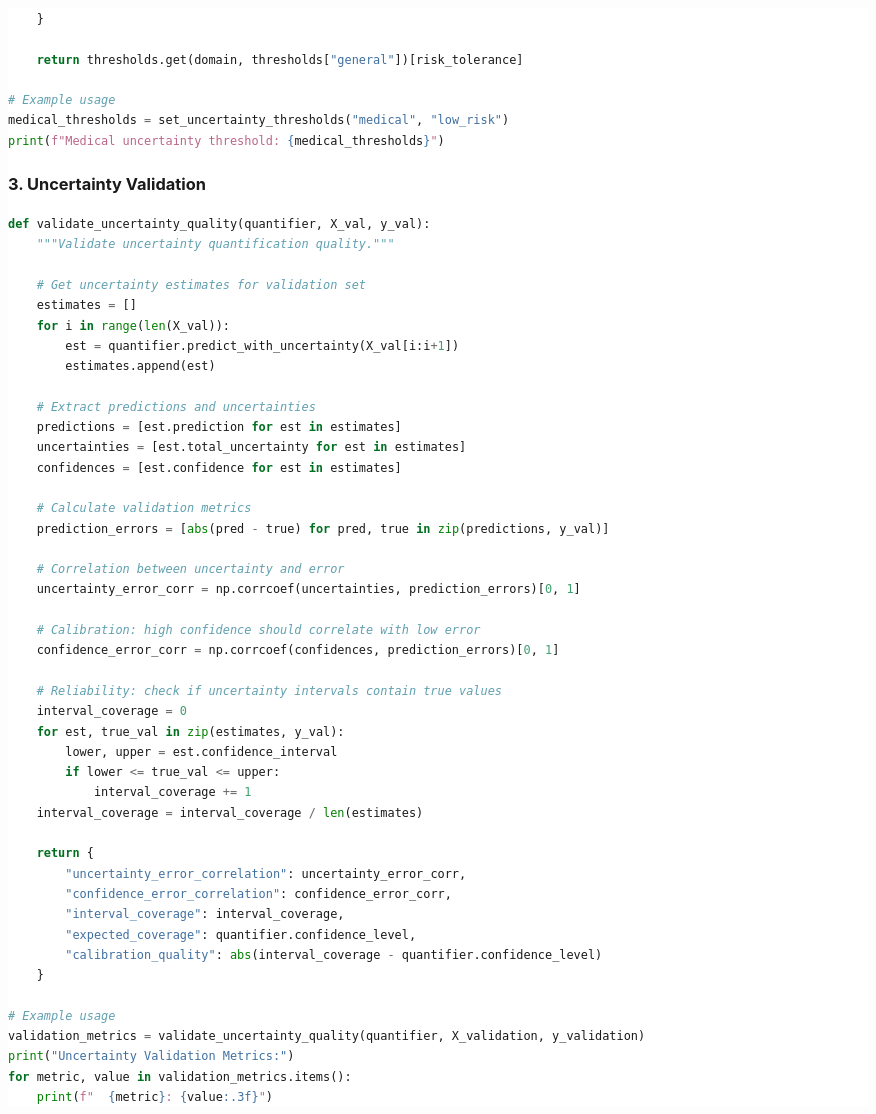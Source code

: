 ```python
    }
    
    return thresholds.get(domain, thresholds["general"])[risk_tolerance]

# Example usage
medical_thresholds = set_uncertainty_thresholds("medical", "low_risk")
print(f"Medical uncertainty threshold: {medical_thresholds}")
```

### 3. Uncertainty Validation

```python
def validate_uncertainty_quality(quantifier, X_val, y_val):
    """Validate uncertainty quantification quality."""
    
    # Get uncertainty estimates for validation set
    estimates = []
    for i in range(len(X_val)):
        est = quantifier.predict_with_uncertainty(X_val[i:i+1])
        estimates.append(est)
    
    # Extract predictions and uncertainties
    predictions = [est.prediction for est in estimates]
    uncertainties = [est.total_uncertainty for est in estimates]
    confidences = [est.confidence for est in estimates]
    
    # Calculate validation metrics
    prediction_errors = [abs(pred - true) for pred, true in zip(predictions, y_val)]
    
    # Correlation between uncertainty and error
    uncertainty_error_corr = np.corrcoef(uncertainties, prediction_errors)[0, 1]
    
    # Calibration: high confidence should correlate with low error
    confidence_error_corr = np.corrcoef(confidences, prediction_errors)[0, 1]
    
    # Reliability: check if uncertainty intervals contain true values
    interval_coverage = 0
    for est, true_val in zip(estimates, y_val):
        lower, upper = est.confidence_interval
        if lower <= true_val <= upper:
            interval_coverage += 1
    interval_coverage = interval_coverage / len(estimates)
    
    return {
        "uncertainty_error_correlation": uncertainty_error_corr,
        "confidence_error_correlation": confidence_error_corr,
        "interval_coverage": interval_coverage,
        "expected_coverage": quantifier.confidence_level,
        "calibration_quality": abs(interval_coverage - quantifier.confidence_level)
    }

# Example usage
validation_metrics = validate_uncertainty_quality(quantifier, X_validation, y_validation)
print("Uncertainty Validation Metrics:")
for metric, value in validation_metrics.items():
    print(f"  {metric}: {value:.3f}")
```
